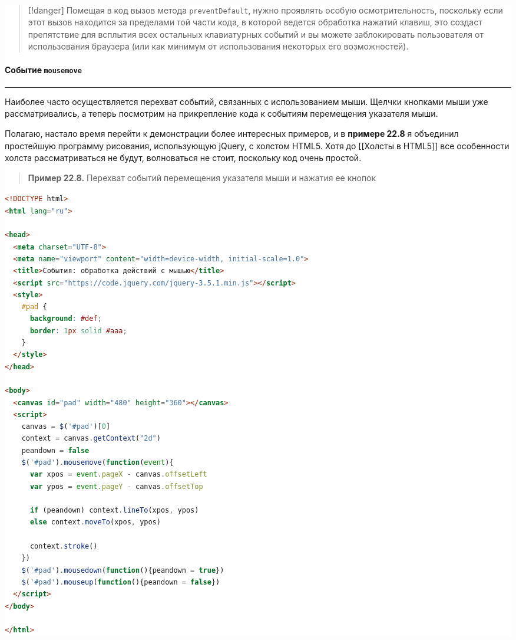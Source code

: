 >[!danger]
>Помещая в код вызов метода `preventDefault`, нужно проявлять особую осмотрительность, поскольку если этот вызов находится за пределами той части кода, в которой ведется обработка нажатий клавиш, это создаст препятствие для всплытия всех остальных клавиатурных событий и вы можете заблокировать пользователя от использования браузера (или как минимум от использования некоторых его возможностей).


#### Событие **`mousemove`**
---

Наиболее часто осуществляется перехват событий, связанных с использованием мыши. Щелчки кнопками мыши уже рассматривались, а теперь посмотрим на прикрепление кода к событиям перемещения указателя мыши.

Полагаю, настало время перейти к демонстрации более интересных примеров, и в **примере 22.8** я объединил простейшую программу рисования, использующую jQuery, с холстом HTML5. Хотя до [[Холсты в HTML5]] все особенности холста рассматриваться не будут, волноваться не стоит, поскольку код очень простой.

>**Пример 22.8.** Перехват событий перемещения указателя мыши и нажатия ее кнопок
```html
<!DOCTYPE html>
<html lang="ru">

<head>
  <meta charset="UTF-8">
  <meta name="viewport" content="width=device-width, initial-scale=1.0">
  <title>События: обработка действий с мышью</title>
  <script src="https://code.jquery.com/jquery-3.5.1.min.js"></script>
  <style>
    #pad {
      background: #def;
      border: 1px solid #aaa;
    }
  </style>
</head> 

<body>
  <canvas id="pad" width="480" height="360"></canvas>
  <script>
    canvas = $('#pad')[0]
    context = canvas.getContext("2d")
    peandown = false
    $('#pad').mousemove(function(event){
      var xpos = event.pageX - canvas.offsetLeft
      var ypos = event.pageY - canvas.offsetTop
  
      if (peandown) context.lineTo(xpos, ypos)
      else context.moveTo(xpos, ypos)

      context.stroke()
    }) 
    $('#pad').mousedown(function(){peandown = true})
    $('#pad').mouseup(function(){peandown = false})
  </script>
</body>

</html>
```
